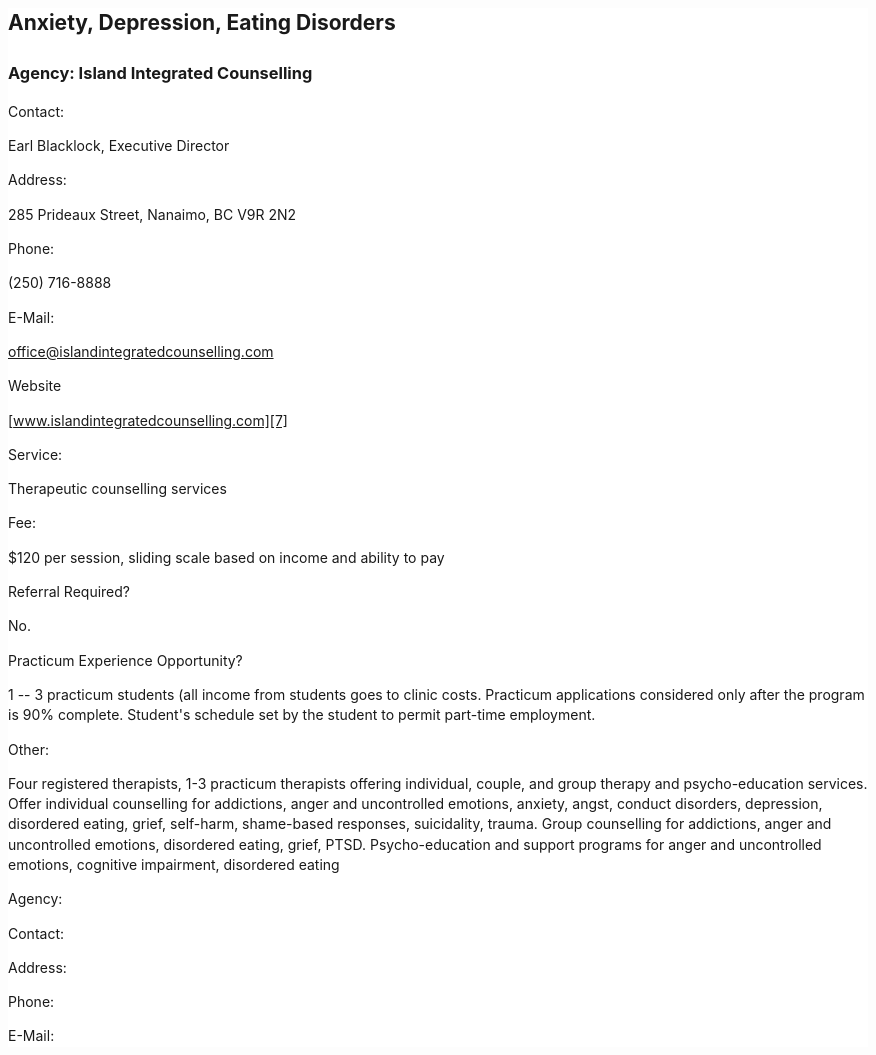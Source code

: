 ## **Anxiety, Depression, Eating Disorders**

### **Agency: Island Integrated Counselling**

Contact:

Earl Blacklock, Executive Director

Address:

285 Prideaux Street, Nanaimo, BC V9R 2N2

Phone:

(250) 716-8888

E-Mail:

[office@islandintegratedcounselling.com][6]

Website

[www.islandintegratedcounselling.com][7]

Service:

Therapeutic counselling services

Fee:

$120 per session, sliding scale based on income and ability to pay

Referral Required?

No.

Practicum Experience Opportunity?

1 -- 3 practicum students (all income from students goes to clinic costs. Practicum applications considered only after the program is 90% complete. Student's schedule set by the student to permit part-time employment.

Other:

Four registered therapists, 1-3 practicum therapists offering individual, couple, and group therapy and psycho-education services. Offer individual counselling for addictions, anger and uncontrolled emotions, anxiety, angst, conduct disorders, depression, disordered eating, grief, self-harm, shame-based responses, suicidality, trauma. Group counselling for addictions, anger and uncontrolled emotions, disordered eating, grief, PTSD. Psycho-education and support programs for anger and uncontrolled emotions, cognitive impairment, disordered eating

Agency:

Contact:

Address:

Phone:

E-Mail:


[0]: tel:+1-778-762-0231
[1]: mailto:info@edgewood.ca
[2]: https://edgewoodhealthnetwork.com/locations/outpatient-centres/nanaimo/
[3]: tel:+1-250-739-3666
[4]: mailto:g.janzen33@gmail.com
[5]: https://ginajanzen.com/
[6]: mailto:office@islandintegratedcounselling.com
[7]: http://www.islandintegratedcounselling.com/
[8]: mailto:info.nanaimo@alzheimerbc.org
[9]: mailto:jcameron@alzheimerbc.org
[10]: http://alzheimer.ca/en/bc/We-can-help/Regional-Resource-Centres/Vancouver-Island#nanaimo
[11]: http://alzheimer.ca/en/bc/We-can-help/Support-groups
[12]: mailto:Eric_Murdoch@sananaimo.org
[13]: mailto:Rob_Anderson@sananaimo.org
[14]: https://www.islandhealth.ca/our-locations/mental-health-substance-use-locations/clearview-community-medical-detox-nanaimo-substance-use